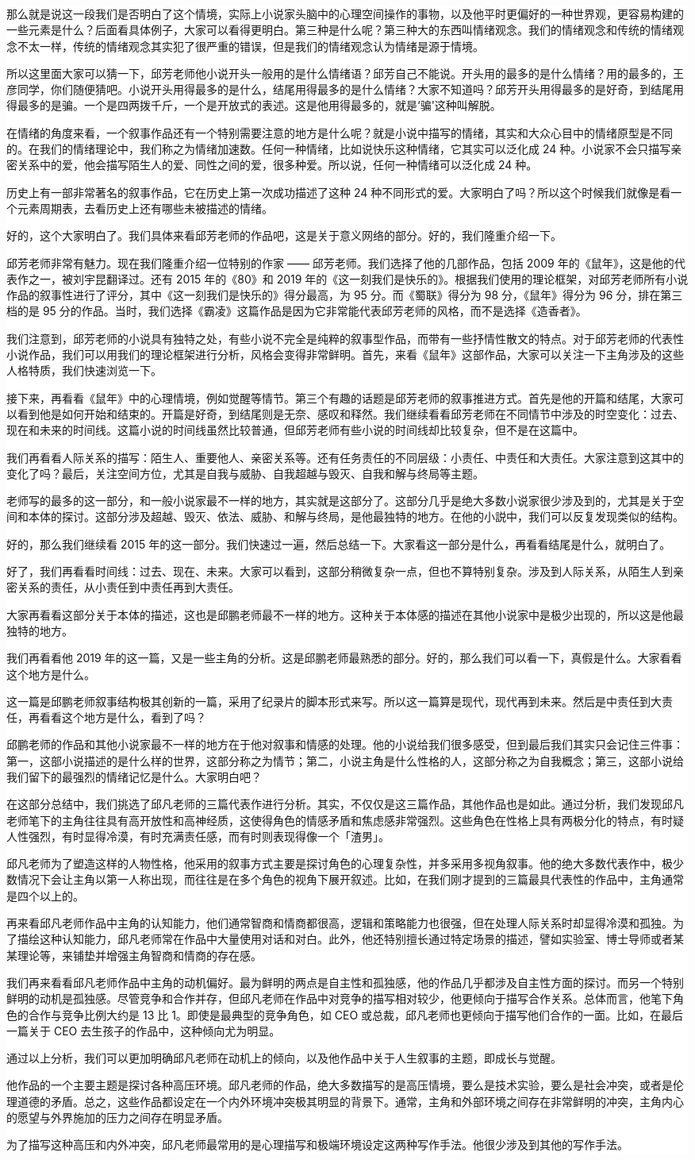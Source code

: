 那么就是说这一段我们是否明白了这个情境，实际上小说家头脑中的心理空间操作的事物，以及他平时更偏好的一种世界观，更容易构建的一些元素是什么？后面看具体例子，大家可以看得更明白。第三种是什么呢？第三种大的东西叫情绪观念。我们的情绪观念和传统的情绪观念不太一样，传统的情绪观念其实犯了很严重的错误，但是我们的情绪观念认为情绪是源于情境。

所以这里面大家可以猜一下，邱芳老师他小说开头一般用的是什么情绪语？邱芳自己不能说。开头用的最多的是什么情绪？用的最多的，王彦同学，你们随便猜吧。小说开头用得最多的是什么，结尾用得最多的是什么情绪？大家不知道吗？邱芳开头用得最多的是好奇，到结尾用得最多的是骗。一个是四两拨千斤，一个是开放式的表述。这是他用得最多的，就是‘骗'这种叫解脱。

在情绪的角度来看，一个叙事作品还有一个特别需要注意的地方是什么呢？就是小说中描写的情绪，其实和大众心目中的情绪原型是不同的。在我们的情绪理论中，我们称之为情绪加速数。任何一种情绪，比如说快乐这种情绪，它其实可以泛化成 24 种。小说家不会只描写亲密关系中的爱，他会描写陌生人的爱、同性之间的爱，很多种爱。所以说，任何一种情绪可以泛化成 24 种。

历史上有一部非常著名的叙事作品，它在历史上第一次成功描述了这种 24 种不同形式的爱。大家明白了吗？所以这个时候我们就像是看一个元素周期表，去看历史上还有哪些未被描述的情绪。

好的，这个大家明白了。我们具体来看邱芳老师的作品吧，这是关于意义网络的部分。好的，我们隆重介绍一下。

邱芳老师非常有魅力。现在我们隆重介绍一位特别的作家 —— 邱芳老师。我们选择了他的几部作品，包括 2009 年的《鼠年》，这是他的代表作之一，被刘宇昆翻译过。还有 2015 年的《80》和 2019 年的《这一刻我们是快乐的》。根据我们使用的理论框架，对邱芳老师所有小说作品的叙事性进行了评分，其中《这一刻我们是快乐的》得分最高，为 95 分。而《蜀联》得分为 98 分，《鼠年》得分为 96 分，排在第三档的是 95 分的作品。当时，我们选择《霸凌》这篇作品是因为它非常能代表邱芳老师的风格，而不是选择《造香者》。

我们注意到，邱芳老师的小说具有独特之处，有些小说不完全是纯粹的叙事型作品，而带有一些抒情性散文的特点。对于邱芳老师的代表性小说作品，我们可以用我们的理论框架进行分析，风格会变得非常鲜明。首先，来看《鼠年》这部作品，大家可以关注一下主角涉及的这些人格特质，我们快速浏览一下。

接下来，再看看《鼠年》中的心理情境，例如觉醒等情节。第三个有趣的话题是邱芳老师的叙事推进方式。首先是他的开篇和结尾，大家可以看到他是如何开始和结束的。开篇是好奇，到结尾则是无奈、感叹和释然。我们继续看看邱芳老师在不同情节中涉及的时空变化：过去、现在和未来的时间线。这篇小说的时间线虽然比较普通，但邱芳老师有些小说的时间线却比较复杂，但不是在这篇中。

我们再看看人际关系的描写：陌生人、重要他人、亲密关系等。还有任务责任的不同层级：小责任、中责任和大责任。大家注意到这其中的变化了吗？最后，关注空间方位，尤其是自我与威胁、自我超越与毁灭、自我和解与终局等主题。

老师写的最多的这一部分，和一般小说家最不一样的地方，其实就是这部分了。这部分几乎是绝大多数小说家很少涉及到的，尤其是关于空间和本体的探讨。这部分涉及超越、毁灭、依法、威胁、和解与终局，是他最独特的地方。在他的小説中，我们可以反复发现类似的结构。

好的，那么我们继续看 2015 年的这一部分。我们快速过一遍，然后总结一下。大家看这一部分是什么，再看看结尾是什么，就明白了。

好了，我们再看看时间线：过去、现在、未来。大家可以看到，这部分稍微复杂一点，但也不算特别复杂。涉及到人际关系，从陌生人到亲密关系的责任，从小责任到中责任再到大责任。

大家再看看这部分关于本体的描述，这也是邱鹏老师最不一样的地方。这种关于本体感的描述在其他小说家中是极少出现的，所以这是他最独特的地方。

我们再看看他 2019 年的这一篇，又是一些主角的分析。这是邱鹏老师最熟悉的部分。好的，那么我们可以看一下，真假是什么。大家看看这个地方是什么。

这一篇是邱鹏老师叙事结构极其创新的一篇，采用了纪录片的脚本形式来写。所以这一篇算是现代，现代再到未来。然后是中责任到大责任，再看看这个地方是什么，看到了吗？

邱鹏老师的作品和其他小说家最不一样的地方在于他对叙事和情感的处理。他的小说给我们很多感受，但到最后我们其实只会记住三件事：第一，这部小说描述的是什么样的世界，这部分称之为情节；第二，小说主角是什么性格的人，这部分称之为自我概念；第三，这部小说给我们留下的最强烈的情绪记忆是什么。大家明白吧？

在这部分总结中，我们挑选了邱凡老师的三篇代表作进行分析。其实，不仅仅是这三篇作品，其他作品也是如此。通过分析，我们发现邱凡老师笔下的主角往往具有高开放性和高神经质，这使得角色的情感矛盾和焦虑感非常强烈。这些角色在性格上具有两极分化的特点，有时疑人性强烈，有时显得冷漠，有时充满责任感，而有时则表现得像一个「渣男」。

邱凡老师为了塑造这样的人物性格，他采用的叙事方式主要是探讨角色的心理复杂性，并多采用多视角叙事。他的绝大多数代表作中，极少数情况下会让主角以第一人称出现，而往往是在多个角色的视角下展开叙述。比如，在我们刚才提到的三篇最具代表性的作品中，主角通常是四个以上的。

再来看邱凡老师作品中主角的认知能力，他们通常智商和情商都很高，逻辑和策略能力也很强，但在处理人际关系时却显得冷漠和孤独。为了描绘这种认知能力，邱凡老师常在作品中大量使用对话和对白。此外，他还特别擅长通过特定场景的描述，譬如实验室、博士导师或者某某理论等，来铺垫并增强主角智商和情商的存在感。

我们再来看看邱凡老师作品中主角的动机偏好。最为鲜明的两点是自主性和孤独感，他的作品几乎都涉及自主性方面的探讨。而另一个特别鲜明的动机是孤独感。尽管竞争和合作并存，但邱凡老师在作品中对竞争的描写相对较少，他更倾向于描写合作关系。总体而言，他笔下角色的合作与竞争比例大约是 13 比 1。即使是最典型的竞争角色，如 CEO 或总裁，邱凡老师也更倾向于描写他们合作的一面。比如，在最后一篇关于 CEO 去生孩子的作品中，这种倾向尤为明显。

通过以上分析，我们可以更加明确邱凡老师在动机上的倾向，以及他作品中关于人生叙事的主题，即成长与觉醒。

他作品的一个主要主题是探讨各种高压环境。邱凡老师的作品，绝大多数描写的是高压情境，要么是技术实验，要么是社会冲突，或者是伦理道德的矛盾。总之，这些作品都设定在一个内外环境冲突极其明显的背景下。通常，主角和外部环境之间存在非常鲜明的冲突，主角内心的愿望与外界施加的压力之间存在明显矛盾。

为了描写这种高压和内外冲突，邱凡老师最常用的是心理描写和极端环境设定这两种写作手法。他很少涉及到其他的写作手法。
